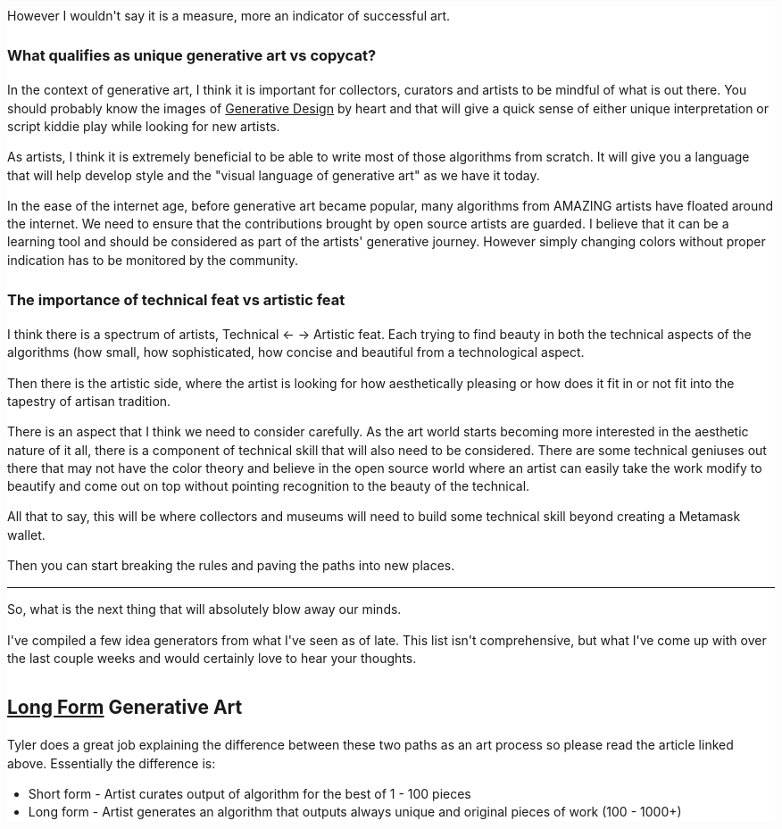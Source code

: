However I wouldn't say it is a measure, more an indicator of successful art. 

### What qualifies as unique generative art vs copycat?

In the context of generative art, I think it is important for collectors, curators and artists to be mindful of what is out there. You should probably know the images of [Generative Design](https://www.amazon.com/Generative-Design-Visualize-Program-JavaScript-ebook/dp/B07K4XNMR7/ref=sr_1_1?dchild=1&keywords=generative+design&qid=1630945348&sr=8-1) by heart and that will give a quick sense of either unique interpretation or script kiddie play while looking for new artists. 

As artists, I think it is extremely beneficial to be able to write most of those algorithms from scratch. It will give you a language that will help develop style and  the "visual language of generative art" as we have it today. 

In the ease of the internet age, before generative art became popular, many algorithms from AMAZING artists have floated around the internet. We need to ensure that the contributions brought by open source artists are guarded. I believe that it can be a learning tool and should be considered as part of the artists' generative journey. However simply changing colors without proper indication has to be monitored by the community. 

### **The importance of technical feat vs artistic feat**

I think there is a spectrum of artists, Technical ← → Artistic feat. Each trying to find beauty in both the technical aspects of the algorithms (how small, how sophisticated, how concise and beautiful from a technological aspect. 

Then there is the artistic side, where the artist is looking for how aesthetically pleasing or how does it fit in or not fit into the tapestry of artisan tradition. 

There is an aspect that I think we need to consider carefully. As the art world starts becoming more interested in the aesthetic nature of it all, there is a component of technical skill that will also need to be considered. There are some technical geniuses out there that may not have the color theory and believe in the open source world where an artist can easily take the work modify to beautify and come out on top without pointing recognition to the beauty of the technical. 

All that to say, this will be where collectors and museums will need to build some technical skill beyond creating a Metamask wallet. 

Then you can start breaking the rules and paving the paths into new places. 

---

 So, what is the next thing that will absolutely blow away our minds.

 I've compiled a few idea generators from what I've seen as of late. This list isn't comprehensive, but what I've come up with over the last couple weeks and would certainly love to hear your thoughts.

## [Long Form](https://tylerxhobbs.com/essays/2021/the-rise-of-long-form-generative-art) Generative Art

Tyler does a great job explaining the difference between these two paths as an art process so please read the article linked above. Essentially the difference is: 

- Short form - Artist curates output of algorithm for the best of 1 - 100 pieces
- Long form - Artist generates an algorithm that outputs always unique and  original pieces of work (100 - 1000+)
